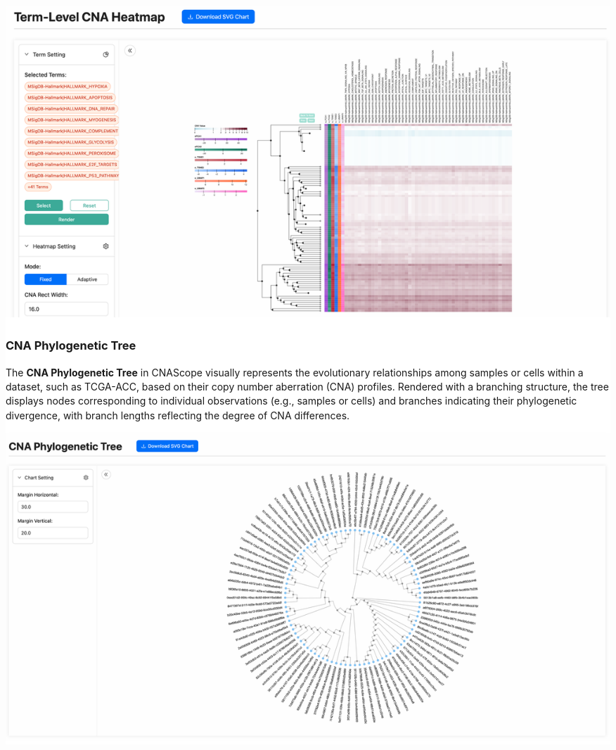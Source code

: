 <div align=center><img src="./DB_figures/term-heat.png" width="1000"></div>

### CNA Phylogenetic Tree
The **CNA Phylogenetic Tree** in CNAScope visually represents the evolutionary relationships among samples or cells within a dataset, such as TCGA-ACC, based on their copy number aberration (CNA) profiles. Rendered with a branching structure, the tree displays nodes corresponding to individual observations (e.g., samples or cells) and branches indicating their phylogenetic divergence, with branch lengths reflecting the degree of CNA differences.
<div align=center><img src="./DB_figures/tree.png" width="1000"></div>
